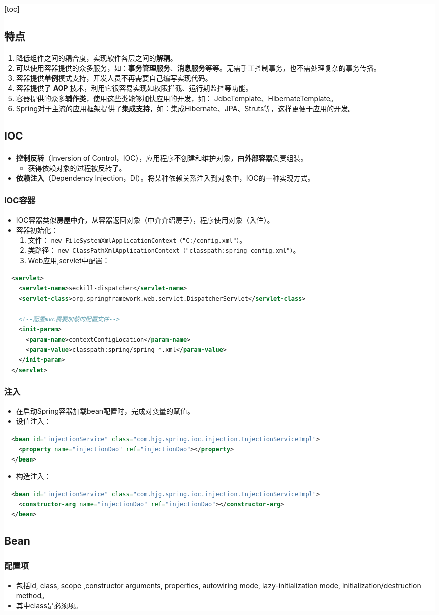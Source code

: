 [toc]
## 特点 ##
1. 降低组件之间的耦合度，实现软件各层之间的**解耦**。 
2. 可以使用容器提供的众多服务，如：**事务管理服务**、**消息服务**等等。无需手工控制事务，也不需处理复杂的事务传播。
3. 容器提供**单例**模式支持，开发人员不再需要自己编写实现代码。
4. 容器提供了 **AOP** 技术，利用它很容易实现如权限拦截、运行期监控等功能。
5. 容器提供的众多**辅作类**，使用这些类能够加快应用的开发，如： JdbcTemplate、HibernateTemplate。
6. Spring对于主流的应用框架提供了**集成支持**，如：集成Hibernate、JPA、Struts等，这样更便于应用的开发。


## IOC ##
- **控制反转**（Inversion of Control，IOC），应用程序不创建和维护对象，由**外部容器**负责组装。
    - 获得依赖对象的过程被反转了。
- **依赖注入**（Dependency Injection，DI）。将某种依赖关系注入到对象中，IOC的一种实现方式。

### IOC容器 ###
- IOC容器类似**房屋中介**，从容器返回对象（中介介绍房子），程序使用对象（入住）。
- 容器初始化：
    1. 文件： ```new FileSystemXmlApplicationContext（"C:/config.xml"）```。
    2. 类路径： ```new ClassPathXmlApplicationContext（"classpath:spring-config.xml"）```。
    3. Web应用,servlet中配置：
```xml
  <servlet>
    <servlet-name>seckill-dispatcher</servlet-name>
    <servlet-class>org.springframework.web.servlet.DispatcherServlet</servlet-class>

    <!--配置mvc需要加载的配置文件-->
    <init-param>
      <param-name>contextConfigLocation</param-name>
      <param-value>classpath:spring/spring-*.xml</param-value>
    </init-param>
  </servlet>
```

### 注入 ###
- 在启动Spring容器加载bean配置时，完成对变量的赋值。
- 设值注入：
```xml
  <bean id="injectionService" class="com.hjg.spring.ioc.injection.InjectionServiceImpl">
    <property name="injectionDao" ref="injectionDao"></property>
  </bean>
```
- 构造注入：
```xml
  <bean id="injectionService" class="com.hjg.spring.ioc.injection.InjectionServiceImpl">
    <constructor-arg name="injectionDao" ref="injectionDao"></constructor-arg>
  </bean>
```

## Bean ##
### 配置项 ###
- 包括id, class, scope ,constructor arguments, properties, autowiring mode, lazy-initialization mode, initialization/destruction method。
- 其中class是必须项。
